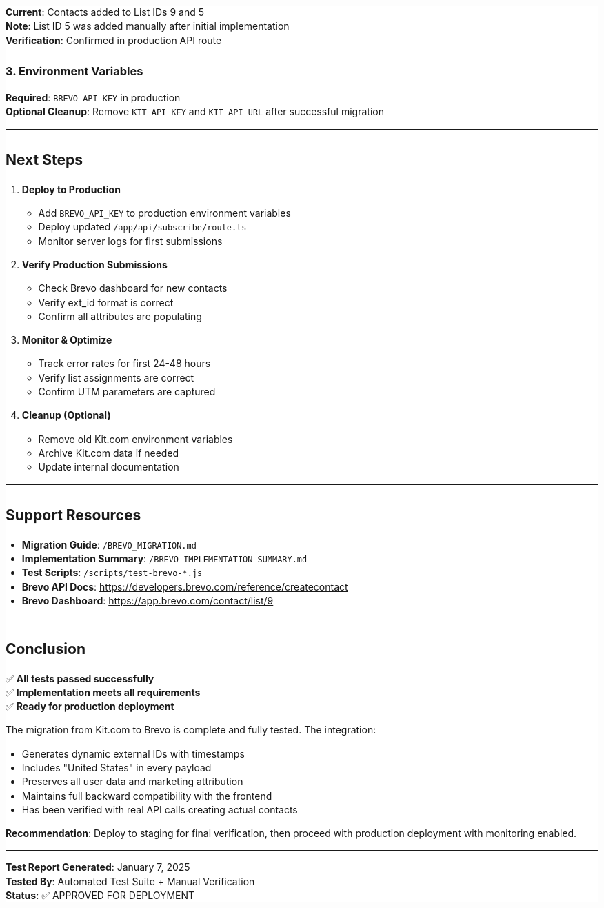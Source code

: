 **Current**: Contacts added to List IDs 9 and 5  
**Note**: List ID 5 was added manually after initial implementation  
**Verification**: Confirmed in production API route

### 3. Environment Variables

**Required**: `BREVO_API_KEY` in production  
**Optional Cleanup**: Remove `KIT_API_KEY` and `KIT_API_URL` after successful migration

---

## Next Steps

1. **Deploy to Production**
   - Add `BREVO_API_KEY` to production environment variables
   - Deploy updated `/app/api/subscribe/route.ts`
   - Monitor server logs for first submissions

2. **Verify Production Submissions**
   - Check Brevo dashboard for new contacts
   - Verify ext_id format is correct
   - Confirm all attributes are populating

3. **Monitor & Optimize**
   - Track error rates for first 24-48 hours
   - Verify list assignments are correct
   - Confirm UTM parameters are captured

4. **Cleanup (Optional)**
   - Remove old Kit.com environment variables
   - Archive Kit.com data if needed
   - Update internal documentation

---

## Support Resources

- **Migration Guide**: `/BREVO_MIGRATION.md`
- **Implementation Summary**: `/BREVO_IMPLEMENTATION_SUMMARY.md`
- **Test Scripts**: `/scripts/test-brevo-*.js`
- **Brevo API Docs**: <https://developers.brevo.com/reference/createcontact>
- **Brevo Dashboard**: <https://app.brevo.com/contact/list/9>

---

## Conclusion

✅ **All tests passed successfully**  
✅ **Implementation meets all requirements**  
✅ **Ready for production deployment**

The migration from Kit.com to Brevo is complete and fully tested. The integration:

- Generates dynamic external IDs with timestamps
- Includes "United States" in every payload
- Preserves all user data and marketing attribution
- Maintains full backward compatibility with the frontend
- Has been verified with real API calls creating actual contacts

**Recommendation**: Deploy to staging for final verification, then proceed with production deployment with monitoring enabled.

---

**Test Report Generated**: January 7, 2025  
**Tested By**: Automated Test Suite + Manual Verification  
**Status**: ✅ APPROVED FOR DEPLOYMENT
